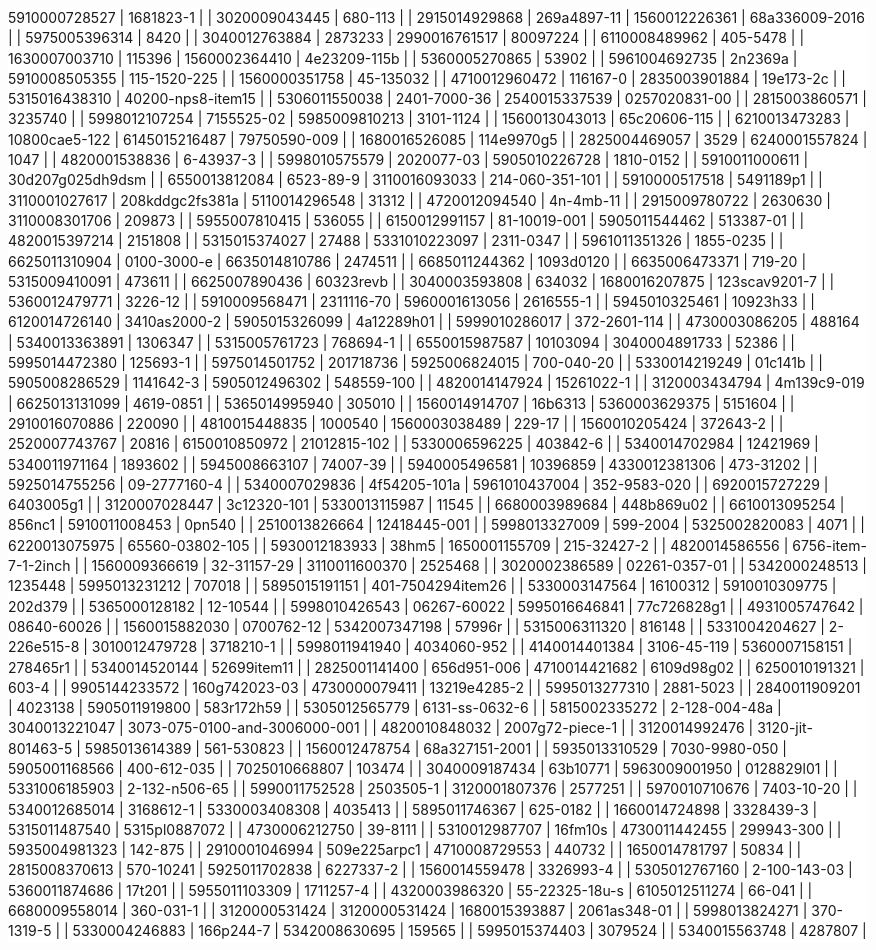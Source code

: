 5910000728527 | 1681823-1 |  | 3020009043445 | 680-113 |  | 2915014929868 | 269a4897-11 | 
1560012226361 | 68a336009-2016 |  | 5975005396314 | 8420 |  | 3040012763884 | 2873233 | 
2990016761517 | 80097224 |  | 6110008489962 | 405-5478 |  | 1630007003710 | 115396 | 
1560002364410 | 4e23209-115b |  | 5360005270865 | 53902 |  | 5961004692735 | 2n2369a | 
5910008505355 | 115-1520-225 |  | 1560000351758 | 45-135032 |  | 4710012960472 | 116167-0 | 
2835003901884 | 19e173-2c |  | 5315016438310 | 40200-nps8-item15 |  | 5306011550038 | 2401-7000-36 | 
2540015337539 | 0257020831-00 |  | 2815003860571 | 3235740 |  | 5998012107254 | 7155525-02 | 
5985009810213 | 3101-1124 |  | 1560013043013 | 65c20606-115 |  | 6210013473283 | 10800cae5-122 | 
6145015216487 | 79750590-009 |  | 1680016526085 | 114e9970g5 |  | 2825004469057 | 3529 | 
6240001557824 | 1047 |  | 4820001538836 | 6-43937-3 |  | 5998010575579 | 2020077-03 | 
5905010226728 | 1810-0152 |  | 5910011000611 | 30d207g025dh9dsm |  | 6550013812084 | 6523-89-9 | 
3110016093033 | 214-060-351-101 |  | 5910000517518 | 5491189p1 |  | 3110001027617 | 208kddgc2fs381a | 
5110014296548 | 31312 |  | 4720012094540 | 4n-4mb-11 |  | 2915009780722 | 2630630 | 
3110008301706 | 209873 |  | 5955007810415 | 536055 |  | 6150012991157 | 81-10019-001 | 
5905011544462 | 513387-01 |  | 4820015397214 | 2151808 |  | 5315015374027 | 27488 | 
5331010223097 | 2311-0347 |  | 5961011351326 | 1855-0235 |  | 6625011310904 | 0100-3000-e | 
6635014810786 | 2474511 |  | 6685011244362 | 1093d0120 |  | 6635006473371 | 719-20 | 
5315009410091 | 473611 |  | 6625007890436 | 60323revb |  | 3040003593808 | 634032 | 
1680016207875 | 123scav9201-7 |  | 5360012479771 | 3226-12 |  | 5910009568471 | 2311116-70 | 
5960001613056 | 2616555-1 |  | 5945010325461 | 10923h33 |  | 6120014726140 | 3410as2000-2 | 
5905015326099 | 4a12289h01 |  | 5999010286017 | 372-2601-114 |  | 4730003086205 | 488164 | 
5340013363891 | 1306347 |  | 5315005761723 | 768694-1 |  | 6550015987587 | 10103094 | 
3040004891733 | 52386 |  | 5995014472380 | 125693-1 |  | 5975014501752 | 201718736 | 
5925006824015 | 700-040-20 |  | 5330014219249 | 01c141b |  | 5905008286529 | 1141642-3 | 
5905012496302 | 548559-100 |  | 4820014147924 | 15261022-1 |  | 3120003434794 | 4m139c9-019 | 
6625013131099 | 4619-0851 |  | 5365014995940 | 305010 |  | 1560014914707 | 16b6313 | 
5360003629375 | 5151604 |  | 2910016070886 | 220090 |  | 4810015448835 | 1000540 | 
1560003038489 | 229-17 |  | 1560010205424 | 372643-2 |  | 2520007743767 | 20816 | 
6150010850972 | 21012815-102 |  | 5330006596225 | 403842-6 |  | 5340014702984 | 12421969 | 
5340011971164 | 1893602 |  | 5945008663107 | 74007-39 |  | 5940005496581 | 10396859 | 
4330012381306 | 473-31202 |  | 5925014755256 | 09-2777160-4 |  | 5340007029836 | 4f54205-101a | 
5961010437004 | 352-9583-020 |  | 6920015727229 | 6403005g1 |  | 3120007028447 | 3c12320-101 | 
5330013115987 | 11545 |  | 6680003989684 | 448b869u02 |  | 6610013095254 | 856nc1 | 
5910011008453 | 0pn540 |  | 2510013826664 | 12418445-001 |  | 5998013327009 | 599-2004 | 
5325002820083 | 4071 |  | 6220013075975 | 65560-03802-105 |  | 5930012183933 | 38hm5 | 
1650001155709 | 215-32427-2 |  | 4820014586556 | 6756-item-7-1-2inch |  | 1560009366619 | 32-31157-29 | 
3110011600370 | 2525468 |  | 3020002386589 | 02261-0357-01 |  | 5342000248513 | 1235448 | 
5995013231212 | 707018 |  | 5895015191151 | 401-7504294item26 |  | 5330003147564 | 16100312 | 
5910010309775 | 202d379 |  | 5365000128182 | 12-10544 |  | 5998010426543 | 06267-60022 | 
5995016646841 | 77c726828g1 |  | 4931005747642 | 08640-60026 |  | 1560015882030 | 0700762-12 | 
5342007347198 | 57996r |  | 5315006311320 | 816148 |  | 5331004204627 | 2-226e515-8 | 
3010012479728 | 3718210-1 |  | 5998011941940 | 4034060-952 |  | 4140014401384 | 3106-45-119 | 
5360007158151 | 278465r1 |  | 5340014520144 | 52699item11 |  | 2825001141400 | 656d951-006 | 
4710014421682 | 6109d98g02 |  | 6250010191321 | 603-4 |  | 9905144233572 | 160g742023-03 | 
4730000079411 | 13219e4285-2 |  | 5995013277310 | 2881-5023 |  | 2840011909201 | 4023138 | 
5905011919800 | 583r172h59 |  | 5305012565779 | 6131-ss-0632-6 |  | 5815002335272 | 2-128-004-48a | 
3040013221047 | 3073-075-0100-and-3006000-001 |  | 4820010848032 | 2007g72-piece-1 |  | 3120014992476 | 3120-jit-801463-5 | 
5985013614389 | 561-530823 |  | 1560012478754 | 68a327151-2001 |  | 5935013310529 | 7030-9980-050 | 
5905001168566 | 400-612-035 |  | 7025010668807 | 103474 |  | 3040009187434 | 63b10771 | 
5963009001950 | 0128829l01 |  | 5331006185903 | 2-132-n506-65 |  | 5990011752528 | 2503505-1 | 
3120001807376 | 2577251 |  | 5970010710676 | 7403-10-20 |  | 5340012685014 | 3168612-1 | 
5330003408308 | 4035413 |  | 5895011746367 | 625-0182 |  | 1660014724898 | 3328439-3 | 
5315011487540 | 5315pl0887072 |  | 4730006212750 | 39-8111 |  | 5310012987707 | 16fm10s | 
4730011442455 | 299943-300 |  | 5935004981323 | 142-875 |  | 2910001046994 | 509e225arpc1 | 
4710008729553 | 440732 |  | 1650014781797 | 50834 |  | 2815008370613 | 570-10241 | 
5925011702838 | 6227337-2 |  | 1560014559478 | 3326993-4 |  | 5305012767160 | 2-100-143-03 | 
5360011874686 | 17t201 |  | 5955011103309 | 1711257-4 |  | 4320003986320 | 55-22325-18u-s | 
6105012511274 | 66-041 |  | 6680009558014 | 360-031-1 |  | 3120000531424 | 3120000531424 | 
1680015393887 | 2061as348-01 |  | 5998013824271 | 370-1319-5 |  | 5330004246883 | 166p244-7 | 
5342008630695 | 159565 |  | 5995015374403 | 3079524 |  | 5340015563748 | 4287807 | 